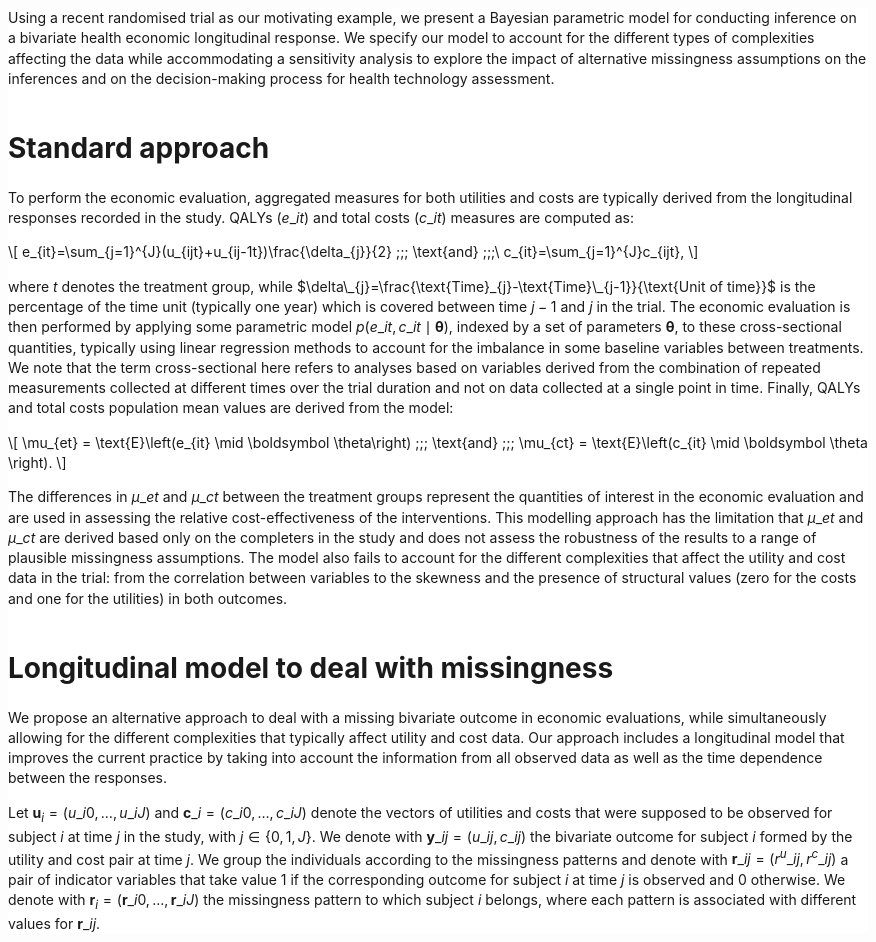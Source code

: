Using a recent randomised trial as our motivating example, we present a Bayesian parametric model for conducting inference on a bivariate health economic longitudinal response. We specify our model to account for the different types of complexities affecting the data while accommodating a sensitivity analysis to explore the impact of alternative missingness assumptions on the inferences and on the decision-making process for health technology assessment.

# Standard approach

To perform the economic evaluation, aggregated measures for both utilities and costs are typically derived from the longitudinal responses recorded in the study. QALYs ($e\_{it}$) and total costs ($c\_{it}$) measures are computed as:

\\[
e\_{it}=\sum\_{j=1}^{J}(u\_{ijt}+u\_{ij-1t})\frac{\delta\_{j}}{2} \;\;\; \text{and} \;\;\;\  c\_{it}=\sum\_{j=1}^{J}c\_{ijt},
\\]

where $t$ denotes the treatment group, while $\delta\_{j}=\frac{\text{Time}_{j}-\text{Time}\_{j-1}}{\text{Unit of time}}$ is the percentage of the time unit (typically one year) which is covered between time $j-1$ and $j$ in the trial. The economic evaluation is then performed by applying some parametric model $p(e\_{it},c\_{it}\mid \boldsymbol \theta)$, indexed by a set of parameters $\boldsymbol \theta$, to these cross-sectional quantities, typically using linear regression methods to account for the imbalance in some baseline variables between treatments. We note that the term cross-sectional here refers to analyses based on variables derived from the combination of repeated measurements collected at different times over the trial duration and not on data collected at a single point in time.
Finally, QALYs and total costs population mean values are derived from the model:

\\[
\mu\_{et} = \text{E}\left(e\_{it} \mid \boldsymbol \theta\right) \;\;\; \text{and} \;\;\; \mu\_{ct} = \text{E}\left(c\_{it} \mid \boldsymbol \theta \right). 
\\]

The differences in $\mu\_{et}$ and $\mu\_{ct}$ between the treatment groups represent the quantities of interest in the economic evaluation and are used in assessing the relative cost-effectiveness of the interventions. This modelling approach has the limitation that $\mu\_{et}$ and $\mu\_{ct}$ are derived based only on the completers in the study and does not assess the robustness of the results to a range of plausible missingness assumptions. The model also fails to account for the different complexities that affect the utility and cost data in the trial: from the correlation between variables to the skewness and the presence of structural values (zero for the costs and one for the utilities) in both outcomes.

# Longitudinal model to deal with missingness

We propose an alternative approach to deal with a missing bivariate outcome in economic evaluations, while simultaneously allowing for the different complexities that typically affect utility and cost data. Our approach includes a longitudinal model that improves the current practice by taking into account the information from all observed data as well as the time dependence between the responses. 

Let $\boldsymbol u_i=(u\_{i0},\ldots,u\_{iJ})$ and $\boldsymbol c\_i=(c\_{i0},\ldots,c\_{iJ})$ denote the vectors of utilities and costs that were supposed to be observed for subject $i$ at time $j$ in the study, with $j \in \{0,1,J\}$. We denote with $\boldsymbol y\_{ij}=(u\_{ij},c\_{ij})$ the bivariate outcome for subject $i$ formed by the utility and cost pair at time $j$. We group the individuals according to the missingness patterns and denote with $\boldsymbol r\_{ij}=(r^u\_{ij},r^c\_{ij})$ a pair of indicator variables that take value $1$ if the corresponding outcome for subject $i$ at time $j$ is observed and $0$ otherwise. We denote with $\boldsymbol r_i = (\boldsymbol r\_{i0}, \ldots, \boldsymbol r\_{iJ})$ the missingness pattern to which subject $i$ belongs, where each pattern is associated with different values for $\boldsymbol r\_{ij}$.

